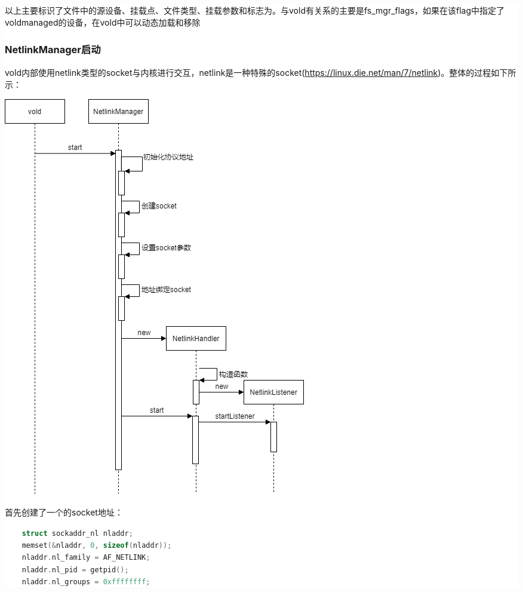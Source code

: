 以上主要标识了文件中的源设备、挂载点、文件类型、挂载参数和标志为。与vold有关系的主要是fs_mgr_flags，如果在该flag中指定了voldmanaged的设备，在vold中可以动态加载和移除



### NetlinkManager启动

vold内部使用netlink类型的socket与内核进行交互，netlink是一种特殊的socket(https://linux.die.net/man/7/netlink)。整体的过程如下所示：

![](images/storage/vold-NetlinkManager%E5%90%AF%E5%8A%A8%E8%BF%87%E7%A8%8B.png)

首先创建了一个的socket地址：

```C++
	struct sockaddr_nl nladdr;	
	memset(&nladdr, 0, sizeof(nladdr));
    nladdr.nl_family = AF_NETLINK;
    nladdr.nl_pid = getpid();
    nladdr.nl_groups = 0xffffffff;
```
